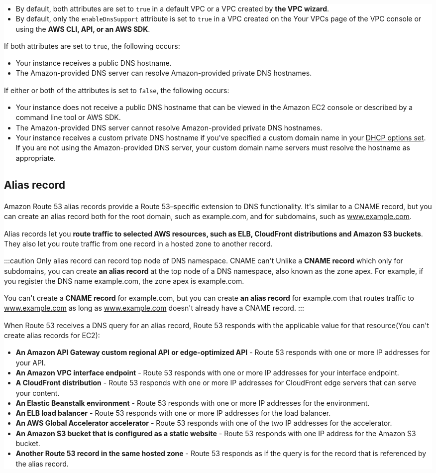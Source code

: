 - By default, both attributes are set to `true` in a default VPC or a VPC created by **the VPC wizard**. 
- By default, only the `enableDnsSupport` attribute is set to `true` in a VPC created on the Your VPCs page of the VPC console or using the **AWS CLI, API, or an AWS SDK**.

If both attributes are set to `true`, the following occurs:
- Your instance receives a public DNS hostname.
- The Amazon-provided DNS server can resolve Amazon-provided private DNS hostnames.

If either or both of the attributes is set to `false`, the following occurs:
- Your instance does not receive a public DNS hostname that can be viewed in the Amazon EC2 console or described by a command line tool or AWS SDK.
- The Amazon-provided DNS server cannot resolve Amazon-provided private DNS hostnames.
- Your instance receives a custom private DNS hostname if you've specified a custom domain name in your [DHCP options set](https://docs.aws.amazon.com/vpc/latest/userguide/VPC_DHCP_Options.html). If you are not using the Amazon-provided DNS server, your custom domain name servers must resolve the hostname as appropriate.

## Alias record 

Amazon Route 53 alias records provide a Route 53–specific extension to DNS functionality. It's similar to a CNAME record, but you can create an alias record both for the root domain, such as example.com, and for subdomains, such as www.example.com. 

Alias records let you **route traffic to selected AWS resources, such as ELB, CloudFront distributions and Amazon S3 buckets**. They also let you route traffic from one record in a hosted zone to another record.

:::caution Only alias record can record top node of DNS namespace. CNAME can't
Unlike a **CNAME record** which only for subdomains, you can create **an alias record** at the top node of a DNS namespace, also known as the zone apex. For example, if you register the DNS name example.com, the zone apex is example.com. 

You can't create a **CNAME record** for example.com, but you can create **an alias record** for example.com that routes traffic to www.example.com as long as www.example.com doesn't already have a CNAME record.
:::

When Route 53 receives a DNS query for an alias record, Route 53 responds with the applicable value for that resource(You can't create alias records for EC2):

- **An Amazon API Gateway custom regional API or edge-optimized API** - Route 53 responds with one or more IP addresses for your API.
- **An Amazon VPC interface endpoint** - Route 53 responds with one or more IP addresses for your interface endpoint.
- **A CloudFront distribution** - Route 53 responds with one or more IP addresses for CloudFront edge servers that can serve your content.
- **An Elastic Beanstalk environment** - Route 53 responds with one or more IP addresses for the environment.
- **An ELB load balancer** - Route 53 responds with one or more IP addresses for the load balancer.
- **An AWS Global Accelerator accelerator** - Route 53 responds with one of the two IP addresses for the accelerator.
- **An Amazon S3 bucket that is configured as a static website** - Route 53 responds with one IP address for the Amazon S3 bucket.
- **Another Route 53 record in the same hosted zone** - Route 53 responds as if the query is for the record that is referenced by the alias record.
